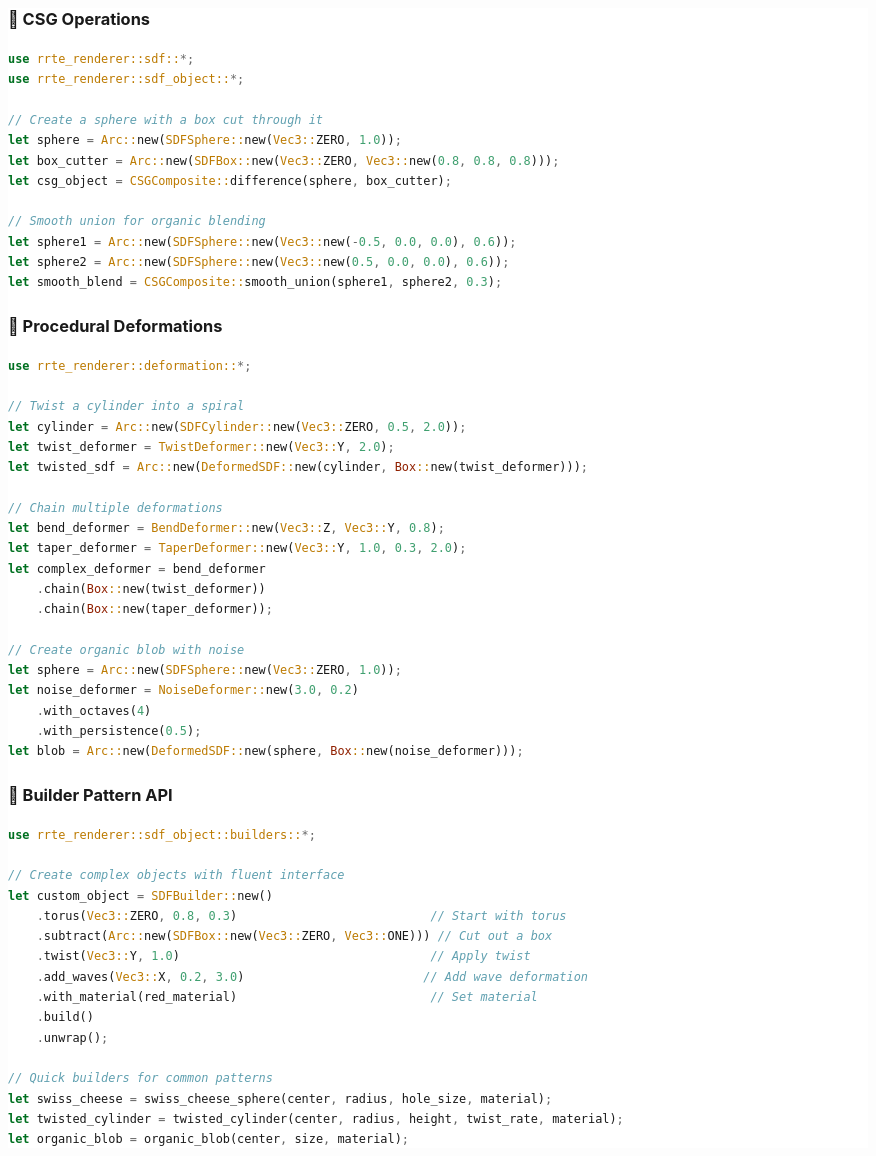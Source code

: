 ### 🔧 CSG Operations

```rust
use rrte_renderer::sdf::*;
use rrte_renderer::sdf_object::*;

// Create a sphere with a box cut through it
let sphere = Arc::new(SDFSphere::new(Vec3::ZERO, 1.0));
let box_cutter = Arc::new(SDFBox::new(Vec3::ZERO, Vec3::new(0.8, 0.8, 0.8)));
let csg_object = CSGComposite::difference(sphere, box_cutter);

// Smooth union for organic blending
let sphere1 = Arc::new(SDFSphere::new(Vec3::new(-0.5, 0.0, 0.0), 0.6));
let sphere2 = Arc::new(SDFSphere::new(Vec3::new(0.5, 0.0, 0.0), 0.6));
let smooth_blend = CSGComposite::smooth_union(sphere1, sphere2, 0.3);
```

### 🌊 Procedural Deformations

```rust
use rrte_renderer::deformation::*;

// Twist a cylinder into a spiral
let cylinder = Arc::new(SDFCylinder::new(Vec3::ZERO, 0.5, 2.0));
let twist_deformer = TwistDeformer::new(Vec3::Y, 2.0);
let twisted_sdf = Arc::new(DeformedSDF::new(cylinder, Box::new(twist_deformer)));

// Chain multiple deformations
let bend_deformer = BendDeformer::new(Vec3::Z, Vec3::Y, 0.8);
let taper_deformer = TaperDeformer::new(Vec3::Y, 1.0, 0.3, 2.0);
let complex_deformer = bend_deformer
    .chain(Box::new(twist_deformer))
    .chain(Box::new(taper_deformer));

// Create organic blob with noise
let sphere = Arc::new(SDFSphere::new(Vec3::ZERO, 1.0));
let noise_deformer = NoiseDeformer::new(3.0, 0.2)
    .with_octaves(4)
    .with_persistence(0.5);
let blob = Arc::new(DeformedSDF::new(sphere, Box::new(noise_deformer)));
```

### 🔨 Builder Pattern API

```rust
use rrte_renderer::sdf_object::builders::*;

// Create complex objects with fluent interface
let custom_object = SDFBuilder::new()
    .torus(Vec3::ZERO, 0.8, 0.3)                           // Start with torus
    .subtract(Arc::new(SDFBox::new(Vec3::ZERO, Vec3::ONE))) // Cut out a box
    .twist(Vec3::Y, 1.0)                                   // Apply twist
    .add_waves(Vec3::X, 0.2, 3.0)                         // Add wave deformation
    .with_material(red_material)                           // Set material
    .build()
    .unwrap();

// Quick builders for common patterns
let swiss_cheese = swiss_cheese_sphere(center, radius, hole_size, material);
let twisted_cylinder = twisted_cylinder(center, radius, height, twist_rate, material);
let organic_blob = organic_blob(center, size, material);
```
